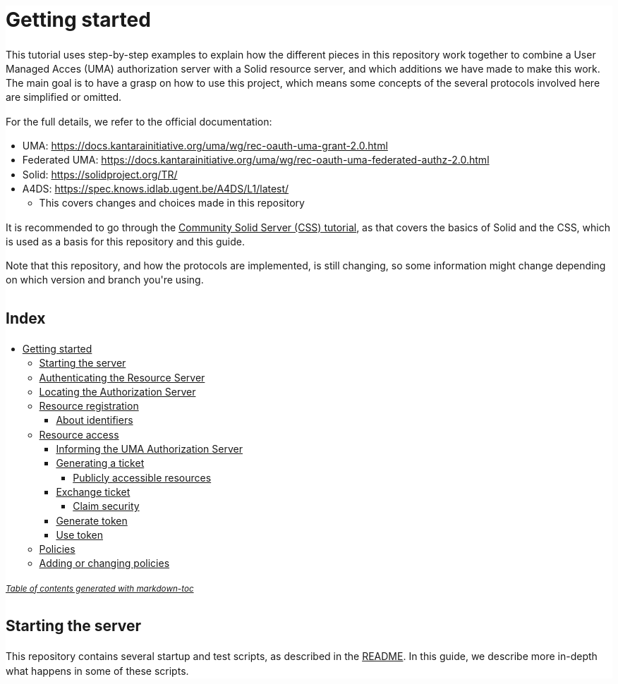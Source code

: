 # Getting started

This tutorial uses step-by-step examples to explain
how the different pieces in this repository work together
to combine a User Managed Acces (UMA) authorization server with a Solid resource server,
and which additions we have made to make this work.
The main goal is to have a grasp on how to use this project,
which means some concepts of the several protocols involved here
are simplified or omitted.

For the full details, we refer to the official documentation:
* UMA: https://docs.kantarainitiative.org/uma/wg/rec-oauth-uma-grant-2.0.html
* Federated UMA: https://docs.kantarainitiative.org/uma/wg/rec-oauth-uma-federated-authz-2.0.html
* Solid: https://solidproject.org/TR/
* A4DS: https://spec.knows.idlab.ugent.be/A4DS/L1/latest/
  * This covers changes and choices made in this repository

It is recommended to go through the
[Community Solid Server (CSS) tutorial](https://github.com/CommunitySolidServer/tutorials/blob/main/getting-started.md),
as that covers the basics of Solid and the CSS,
which is used as a basis for this repository and this guide.

Note that this repository, and how the protocols are implemented, is still changing,
so some information might change depending on which version and branch you're using.

## Index

- [Getting started](#getting-started)
  * [Starting the server](#starting-the-server)
  * [Authenticating the Resource Server](#authenticating-the-resource-server)
  * [Locating the Authorization Server](#locating-the-authorization-server)
  * [Resource registration](#resource-registration)
    + [About identifiers](#about-identifiers)
  * [Resource access](#resource-access)
    + [Informing the UMA Authorization Server](#informing-the-uma-authorization-server)
    + [Generating a ticket](#generating-a-ticket)
      - [Publicly accessible resources](#publicly-accessible-resources)
    + [Exchange ticket](#exchange-ticket)
      - [Claim security](#claim-security)
    + [Generate token](#generate-token)
    + [Use token](#use-token)
  * [Policies](#policies)
  * [Adding or changing policies](#adding-or-changing-policies)

<small><i><a href='http://ecotrust-canada.github.io/markdown-toc/'>Table of contents generated with markdown-toc</a></i></small>

## Starting the server

This repository contains several startup and test scripts,
as described in the [README](../README.md).
In this guide, we describe more in-depth what happens in some of these scripts.
